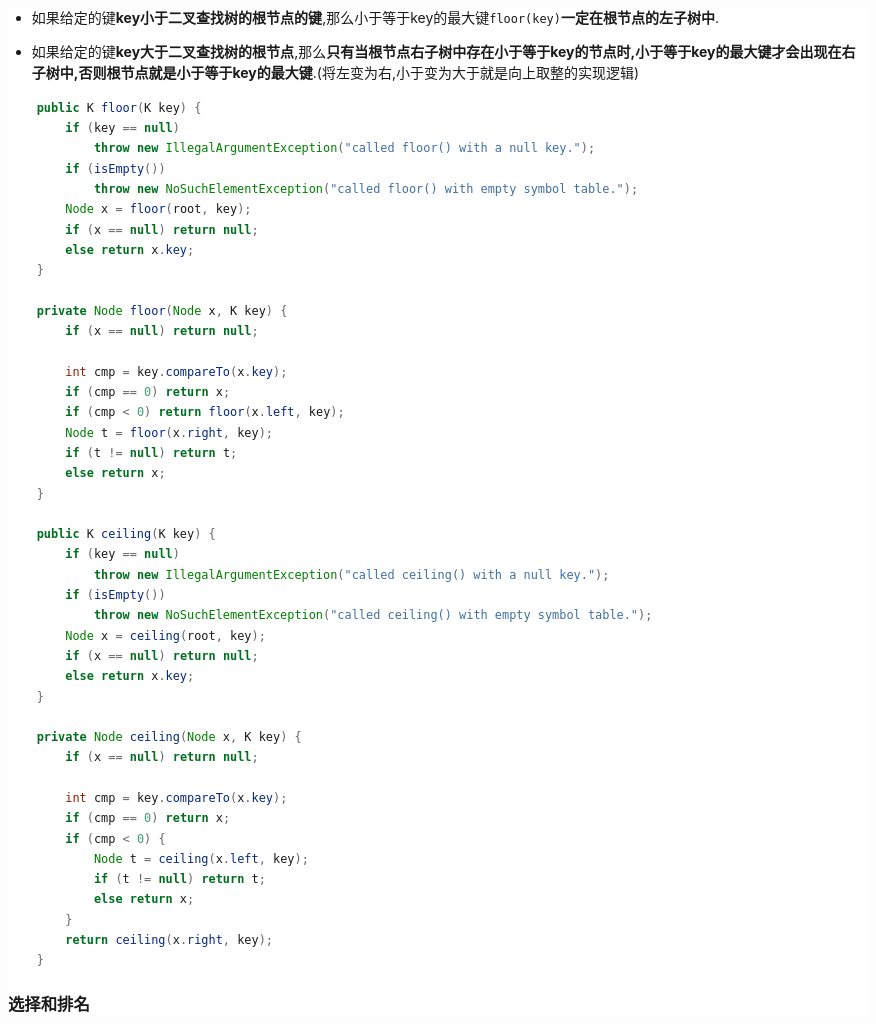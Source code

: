 
 - 如果给定的键**key小于二叉查找树的根节点的键**,那么小于等于key的最大键`floor(key)`**一定在根节点的左子树中**.


 - 如果给定的键**key大于二叉查找树的根节点**,那么**只有当根节点右子树中存在小于等于key的节点时,小于等于key的最大键才会出现在右子树中,否则根节点就是小于等于key的最大键**.(将左变为右,小于变为大于就是向上取整的实现逻辑)

```java
	public K floor(K key) {
        if (key == null)
            throw new IllegalArgumentException("called floor() with a null key.");
        if (isEmpty())
            throw new NoSuchElementException("called floor() with empty symbol table.");
        Node x = floor(root, key);
        if (x == null) return null;
        else return x.key;
    }

    private Node floor(Node x, K key) {
        if (x == null) return null;

        int cmp = key.compareTo(x.key);
        if (cmp == 0) return x;
        if (cmp < 0) return floor(x.left, key);
        Node t = floor(x.right, key);
        if (t != null) return t;
        else return x;
    }
	
	public K ceiling(K key) {
        if (key == null)
            throw new IllegalArgumentException("called ceiling() with a null key.");
        if (isEmpty())
            throw new NoSuchElementException("called ceiling() with empty symbol table.");
        Node x = ceiling(root, key);
        if (x == null) return null;
        else return x.key;
    }

    private Node ceiling(Node x, K key) {
        if (x == null) return null;

        int cmp = key.compareTo(x.key);
        if (cmp == 0) return x;
        if (cmp < 0) {
            Node t = ceiling(x.left, key);
            if (t != null) return t;
            else return x;
        }
        return ceiling(x.right, key);
    }
```

### 选择和排名
